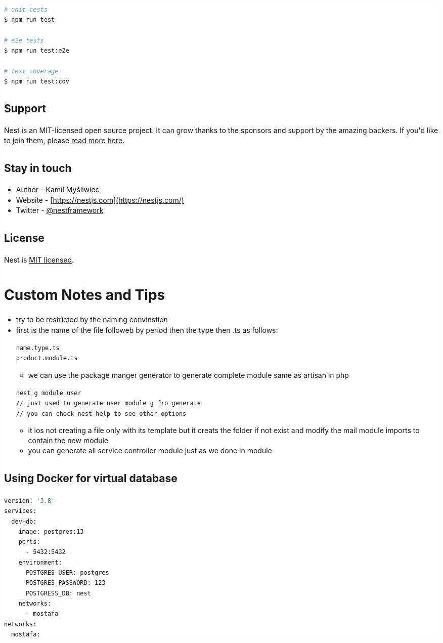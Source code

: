 ```bash
# unit tests
$ npm run test

# e2e tests
$ npm run test:e2e

# test coverage
$ npm run test:cov
```

## Support

Nest is an MIT-licensed open source project. It can grow thanks to the sponsors and support by the amazing backers. If you'd like to join them, please [read more here](https://docs.nestjs.com/support).

## Stay in touch

- Author - [Kamil Myśliwiec](https://kamilmysliwiec.com)
- Website - [https://nestjs.com](https://nestjs.com/)
- Twitter - [@nestframework](https://twitter.com/nestframework)

## License

Nest is [MIT licensed](LICENSE).

# Custom Notes and Tips

- try to be restricted by the naming convinstion
- first is the name of the file followeb by period then the type then .ts as follows:
  ```sh
  name.type.ts
  product.module.ts
  ```
  - we can use the package manger generator to generate complete module same as artisan in php
  ```
  nest g module user
  // just used to generate user module g fro generate
  // you can check nest help to see other options
  ```
  - it ios not creating a file only with its template but it creats the folder if not exist and modify the mail module imports to contain the new module
  - you can generate all service controller module just as we done in module

## Using Docker for virtual database

```sh
version: '3.8'
services:
  dev-db:
    image: postgres:13
    ports:
      - 5432:5432
    environment:
      POSTGRES_USER: postgres
      POSTGRES_PASSWORD: 123
      POSTGRESS_DB: nest
    networks:
      - mostafa
networks:
  mostafa:
```
